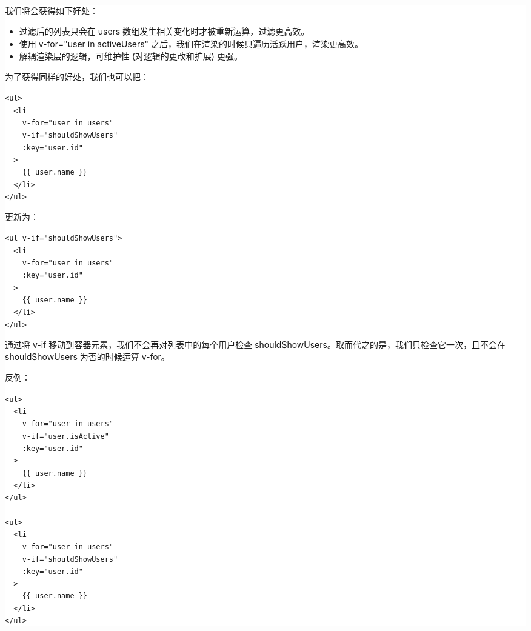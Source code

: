 我们将会获得如下好处：

- 过滤后的列表只会在 users 数组发生相关变化时才被重新运算，过滤更高效。
- 使用 v-for="user in activeUsers" 之后，我们在渲染的时候只遍历活跃用户，渲染更高效。
- 解耦渲染层的逻辑，可维护性 (对逻辑的更改和扩展) 更强。

为了获得同样的好处，我们也可以把：

```
<ul>
  <li
    v-for="user in users"
    v-if="shouldShowUsers"
    :key="user.id"
  >
    {{ user.name }}
  </li>
</ul>
```

更新为：

```
<ul v-if="shouldShowUsers">
  <li
    v-for="user in users"
    :key="user.id"
  >
    {{ user.name }}
  </li>
</ul>
```

通过将 v-if 移动到容器元素，我们不会再对列表中的每个用户检查 shouldShowUsers。取而代之的是，我们只检查它一次，且不会在 shouldShowUsers 为否的时候运算 v-for。

反例：

```
<ul>
  <li
    v-for="user in users"
    v-if="user.isActive"
    :key="user.id"
  >
    {{ user.name }}
  </li>
</ul>

<ul>
  <li
    v-for="user in users"
    v-if="shouldShowUsers"
    :key="user.id"
  >
    {{ user.name }}
  </li>
</ul>
```
